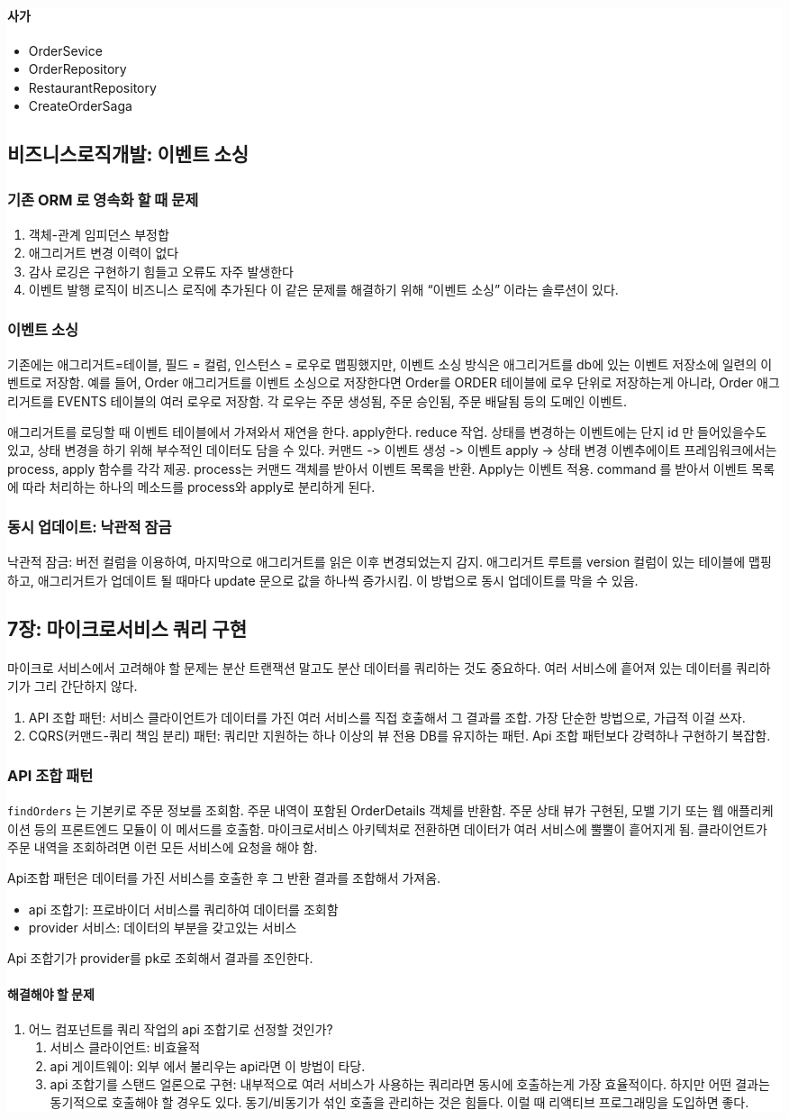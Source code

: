 #### 사가
* OrderSevice
* OrderRepository
* RestaurantRepository
* CreateOrderSaga

## 비즈니스로직개발: 이벤트 소싱
### 기존 ORM 로 영속화 할 때 문제
1. 객체-관계 임피던스 부정합
2. 애그리거트 변경 이력이 없다
3. 감사 로깅은 구현하기 힘들고 오류도 자주 발생한다
4. 이벤트 발행 로직이 비즈니스 로직에 추가된다
이 같은 문제를 해결하기 위해 “이벤트 소싱” 이라는 솔루션이 있다.

### 이벤트 소싱
기존에는 애그리거트=테이블, 필드 = 컬럼, 인스턴스 = 로우로 맵핑했지만, 이벤트 소싱 방식은 애그리거트를 db에 있는 이벤트 저장소에 일련의 이벤트로 저장함.
예를 들어, Order 애그리거트를 이벤트 소싱으로 저장한다면 Order를 ORDER 테이블에 로우 단위로 저장하는게 아니라, Order 애그리거트를 EVENTS 테이블의 여러 로우로 저장함. 각 로우는 주문 생성됨, 주문 승인됨, 주문 배달됨 등의 도메인 이벤트.

애그리거트를 로딩할 때 이벤트 테이블에서 가져와서 재연을 한다. apply한다. reduce 작업. 상태를 변경하는 이벤트에는 단지 id 만 들어있을수도 있고, 상태 변경을 하기 위해 부수적인 데이터도 담을 수 있다.
커맨드 -> 이벤트 생성 -> 이벤트 apply -> 상태 변경
이벤추에이트 프레임워크에서는 process, apply  함수를 각각 제공. process는 커맨드 객체를 받아서 이벤트 목록을 반환. Apply는 이벤트 적용.
command 를 받아서 이벤트 목록에 따라 처리하는 하나의 메소드를 process와 apply로 분리하게 된다.

### 동시 업데이트: 낙관적 잠금
낙관적 잠금: 버전 컬럼을 이용하여, 마지막으로 애그리거트를 읽은 이후 변경되었는지 감지. 애그리거트 루트를 version 컬럼이 있는 테이블에 맵핑하고, 애그리거트가 업데이트 될 때마다 update 문으로 값을 하나씩 증가시킴. 이 방법으로 동시 업데이트를 막을 수 있음.

## 7장: 마이크로서비스 쿼리 구현
마이크로 서비스에서 고려해야 할 문제는 분산 트랜잭션 말고도 분산 데이터를 쿼리하는 것도 중요하다.
여러 서비스에 흩어져 있는 데이터를 쿼리하기가 그리 간단하지 않다.
1. API 조합 패턴: 서비스 클라이언트가 데이터를 가진 여러 서비스를 직접 호출해서 그 결과를 조합. 가장 단순한 방법으로, 가급적 이걸 쓰자.
2. CQRS(커맨드-쿼리 책임 분리) 패턴: 쿼리만 지원하는 하나 이상의 뷰 전용 DB를 유지하는 패턴. Api 조합 패턴보다 강력하나 구현하기 복잡함.

### API 조합 패턴
`findOrders` 는 기본키로 주문 정보를 조회함. 주문 내역이 포함된 OrderDetails 객체를 반환함. 주문 상태 뷰가 구현된, 모밸 기기 또는 웹 애플리케이션 등의 프론트엔드 모듈이 이 메서드를 호출함. 마이크로서비스 아키텍처로 전환하면 데이터가 여러 서비스에 뿔뿔이 흩어지게 됨. 클라이언트가 주문 내역을 조회하려면 이런 모든 서비스에 요청을 해야 함.

Api조합 패턴은 데이터를 가진 서비스를 호출한 후 그 반환 결과를 조합해서 가져옴.
* api 조합기: 프로바이더 서비스를 쿼리하여 데이터를 조회함
* provider 서비스: 데이터의 부분을 갖고있는 서비스

Api 조합기가 provider를 pk로 조회해서 결과를 조인한다.

#### 해결해야 할 문제
1. 어느 컴포넌트를 쿼리 작업의 api 조합기로 선정할 것인가?
	1. 서비스 클라이언트: 비효율적
	2. api 게이트웨이: 외부 에서 불리우는 api라면 이 방법이 타당.
	3. api 조합기를 스탠드 얼론으로 구현: 내부적으로 여러 서비스가 사용하는 쿼리라면
동시에 호출하는게 가장 효율적이다. 하지만 어떤 결과는 동기적으로 호출해야 할 경우도 있다. 동기/비동기가 섞인 호출을 관리하는 것은 힘들다. 이럴 때 리액티브 프로그래밍을 도입하면 좋다.
